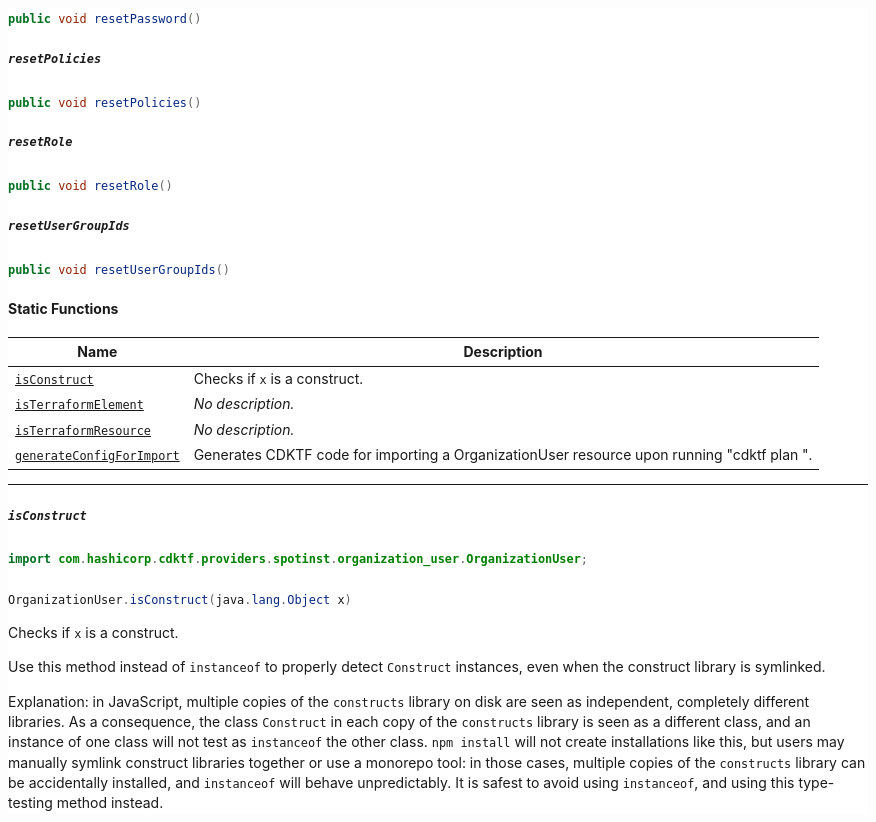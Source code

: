 ```java
public void resetPassword()
```

##### `resetPolicies` <a name="resetPolicies" id="@cdktf/provider-spotinst.organizationUser.OrganizationUser.resetPolicies"></a>

```java
public void resetPolicies()
```

##### `resetRole` <a name="resetRole" id="@cdktf/provider-spotinst.organizationUser.OrganizationUser.resetRole"></a>

```java
public void resetRole()
```

##### `resetUserGroupIds` <a name="resetUserGroupIds" id="@cdktf/provider-spotinst.organizationUser.OrganizationUser.resetUserGroupIds"></a>

```java
public void resetUserGroupIds()
```

#### Static Functions <a name="Static Functions" id="Static Functions"></a>

| **Name** | **Description** |
| --- | --- |
| <code><a href="#@cdktf/provider-spotinst.organizationUser.OrganizationUser.isConstruct">isConstruct</a></code> | Checks if `x` is a construct. |
| <code><a href="#@cdktf/provider-spotinst.organizationUser.OrganizationUser.isTerraformElement">isTerraformElement</a></code> | *No description.* |
| <code><a href="#@cdktf/provider-spotinst.organizationUser.OrganizationUser.isTerraformResource">isTerraformResource</a></code> | *No description.* |
| <code><a href="#@cdktf/provider-spotinst.organizationUser.OrganizationUser.generateConfigForImport">generateConfigForImport</a></code> | Generates CDKTF code for importing a OrganizationUser resource upon running "cdktf plan <stack-name>". |

---

##### `isConstruct` <a name="isConstruct" id="@cdktf/provider-spotinst.organizationUser.OrganizationUser.isConstruct"></a>

```java
import com.hashicorp.cdktf.providers.spotinst.organization_user.OrganizationUser;

OrganizationUser.isConstruct(java.lang.Object x)
```

Checks if `x` is a construct.

Use this method instead of `instanceof` to properly detect `Construct`
instances, even when the construct library is symlinked.

Explanation: in JavaScript, multiple copies of the `constructs` library on
disk are seen as independent, completely different libraries. As a
consequence, the class `Construct` in each copy of the `constructs` library
is seen as a different class, and an instance of one class will not test as
`instanceof` the other class. `npm install` will not create installations
like this, but users may manually symlink construct libraries together or
use a monorepo tool: in those cases, multiple copies of the `constructs`
library can be accidentally installed, and `instanceof` will behave
unpredictably. It is safest to avoid using `instanceof`, and using
this type-testing method instead.
